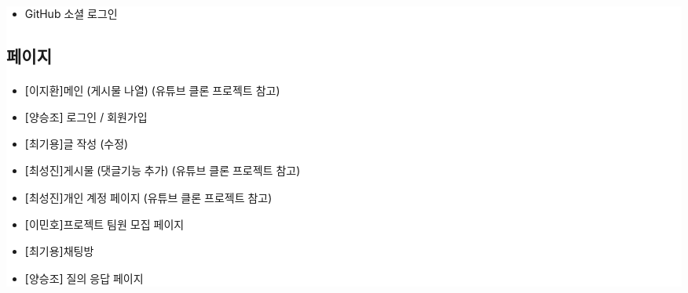 
- GitHub 소셜 로그인
    

## 페이지

- [이지환]메인 (게시물 나열) (유튜브 클론 프로젝트 참고)
    
- [양승조] 로그인 / 회원가입
    
- [최기용]글 작성 (수정)
    
- [최성진]게시물 (댓글기능 추가) (유튜브 클론 프로젝트 참고)
    
- [최성진]개인 계정 페이지 (유튜브 클론 프로젝트 참고)
    
- [이민호]프로젝트 팀원 모집 페이지
    
- [최기용]채팅방
    
- [양승조] 질의 응답 페이지
